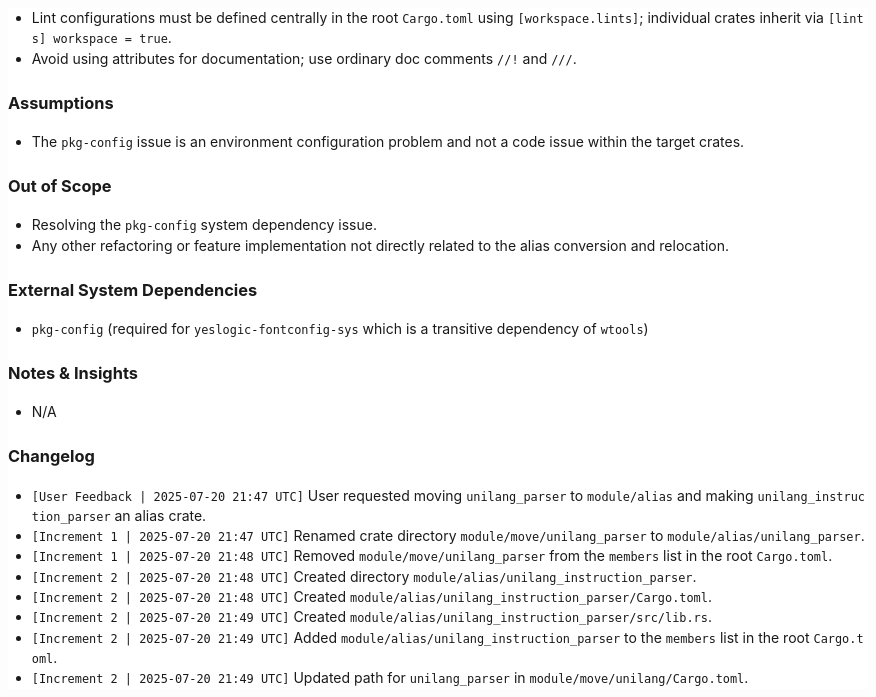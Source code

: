 *   Lint configurations must be defined centrally in the root `Cargo.toml` using `[workspace.lints]`; individual crates inherit via `[lints] workspace = true`.
*   Avoid using attributes for documentation; use ordinary doc comments `//!` and `///`.

### Assumptions
*   The `pkg-config` issue is an environment configuration problem and not a code issue within the target crates.

### Out of Scope
*   Resolving the `pkg-config` system dependency issue.
*   Any other refactoring or feature implementation not directly related to the alias conversion and relocation.

### External System Dependencies
*   `pkg-config` (required for `yeslogic-fontconfig-sys` which is a transitive dependency of `wtools`)

### Notes & Insights
*   N/A

### Changelog
*   `[User Feedback | 2025-07-20 21:47 UTC]` User requested moving `unilang_parser` to `module/alias` and making `unilang_instruction_parser` an alias crate.
*   `[Increment 1 | 2025-07-20 21:47 UTC]` Renamed crate directory `module/move/unilang_parser` to `module/alias/unilang_parser`.
*   `[Increment 1 | 2025-07-20 21:48 UTC]` Removed `module/move/unilang_parser` from the `members` list in the root `Cargo.toml`.
*   `[Increment 2 | 2025-07-20 21:48 UTC]` Created directory `module/alias/unilang_instruction_parser`.
*   `[Increment 2 | 2025-07-20 21:48 UTC]` Created `module/alias/unilang_instruction_parser/Cargo.toml`.
*   `[Increment 2 | 2025-07-20 21:49 UTC]` Created `module/alias/unilang_instruction_parser/src/lib.rs`.
*   `[Increment 2 | 2025-07-20 21:49 UTC]` Added `module/alias/unilang_instruction_parser` to the `members` list in the root `Cargo.toml`.
*   `[Increment 2 | 2025-07-20 21:49 UTC]` Updated path for `unilang_parser` in `module/move/unilang/Cargo.toml`.